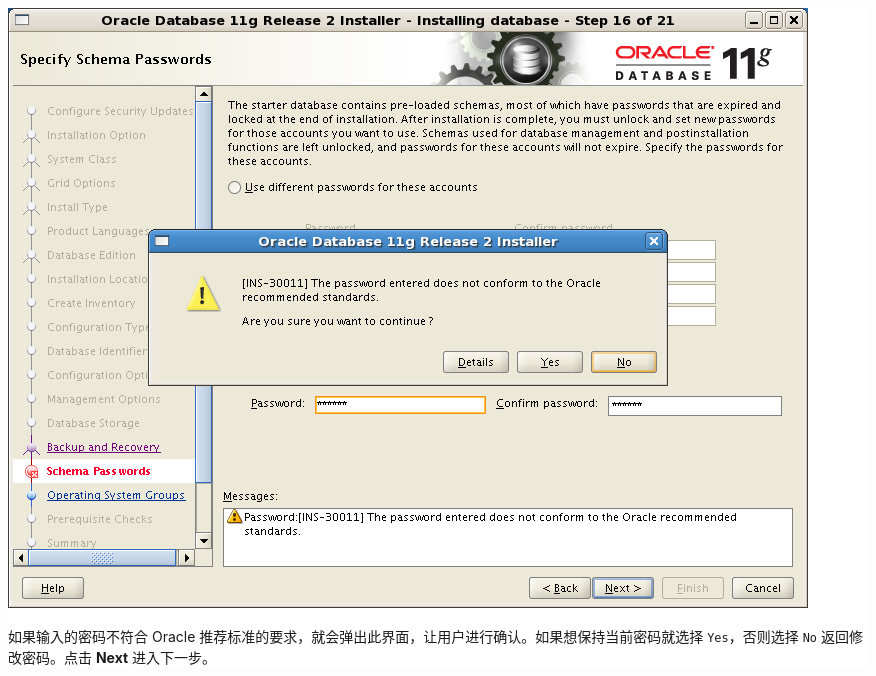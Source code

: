 ![密码安全性确认](assets/oracle/21.png)

如果输入的密码不符合 Oracle 推荐标准的要求，就会弹出此界面，让用户进行确认。如果想保持当前密码就选择 `Yes`，否则选择 `No` 返回修改密码。点击 **Next** 进入下一步。
